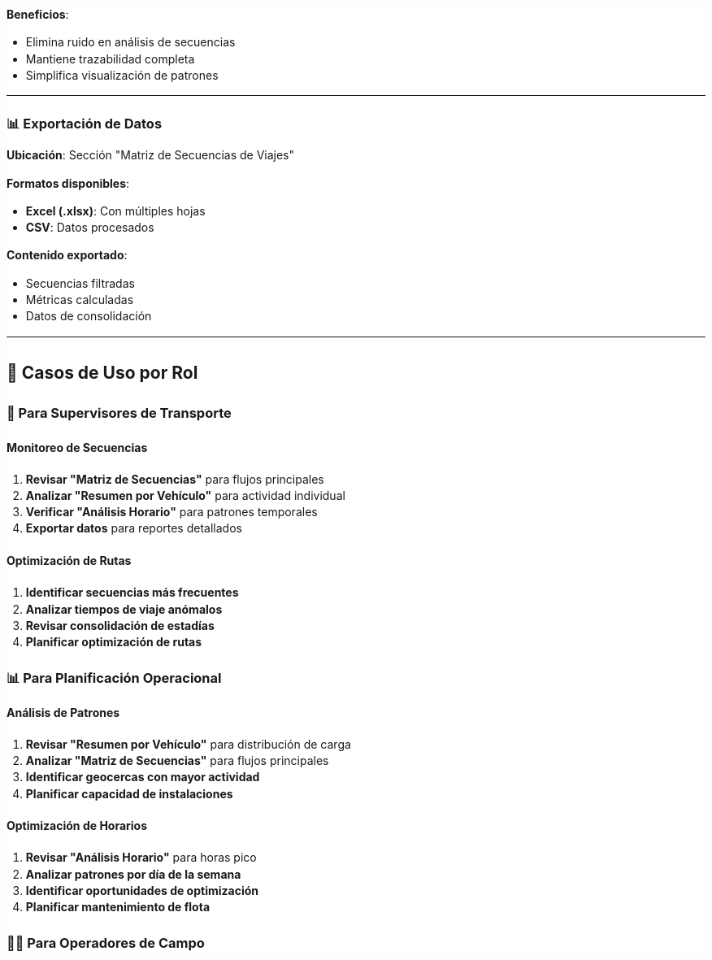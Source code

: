 **Beneficios**:
- Elimina ruido en análisis de secuencias
- Mantiene trazabilidad completa
- Simplifica visualización de patrones

---

### **📊 Exportación de Datos**
**Ubicación**: Sección "Matriz de Secuencias de Viajes"

**Formatos disponibles**:
- **Excel (.xlsx)**: Con múltiples hojas
- **CSV**: Datos procesados

**Contenido exportado**:
- Secuencias filtradas
- Métricas calculadas
- Datos de consolidación

---

## 🎯 **Casos de Uso por Rol**

### **🚛 Para Supervisores de Transporte**

#### **Monitoreo de Secuencias**
1. **Revisar "Matriz de Secuencias"** para flujos principales
2. **Analizar "Resumen por Vehículo"** para actividad individual
3. **Verificar "Análisis Horario"** para patrones temporales
4. **Exportar datos** para reportes detallados

#### **Optimización de Rutas**
1. **Identificar secuencias más frecuentes**
2. **Analizar tiempos de viaje anómalos**
3. **Revisar consolidación de estadías**
4. **Planificar optimización de rutas**

### **📊 Para Planificación Operacional**

#### **Análisis de Patrones**
1. **Revisar "Resumen por Vehículo"** para distribución de carga
2. **Analizar "Matriz de Secuencias"** para flujos principales
3. **Identificar geocercas con mayor actividad**
4. **Planificar capacidad de instalaciones**

#### **Optimización de Horarios**
1. **Revisar "Análisis Horario"** para horas pico
2. **Analizar patrones por día de la semana**
3. **Identificar oportunidades de optimización**
4. **Planificar mantenimiento de flota**

### **👷‍♂️ Para Operadores de Campo**

